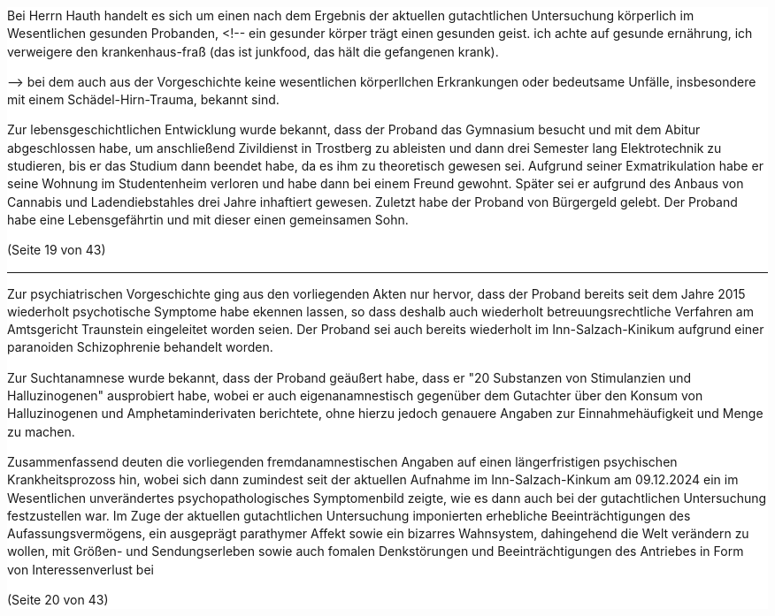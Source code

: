 Bei Herrn Hauth handelt es sich um einen nach dem Ergebnis der aktuellen
gutachtlichen Untersuchung körperlich im Wesentlichen gesunden Probanden, <!--
ein gesunder körper trägt
einen gesunden geist.
ich achte auf gesunde ernährung,
ich verweigere den krankenhaus-fraß
(das ist junkfood,
das hält die gefangenen krank).

--> bei
dem auch aus der Vorgeschichte keine wesentlichen körperllchen Erkrankungen
oder bedeutsame Unfälle, insbesondere mit einem Schädel-Hirn-Trauma, bekannt
sind.


Zur lebensgeschichtlichen Entwicklung wurde bekannt, dass der Proband das
Gymnasium besucht und mit dem Abitur abgeschlossen habe, um anschließend
Zivildienst in Trostberg zu ableisten und dann drei Semester lang Elektrotechnik
zu studieren, bis er das Studium dann beendet habe, da es ihm zu theoretisch
gewesen sei. Aufgrund seiner Exmatrikulation habe er seine Wohnung im
Studentenheim verloren und habe dann bei einem Freund gewohnt. Später sei er
aufgrund des Anbaus von Cannabis und Ladendiebstahles drei Jahre inhaftiert
gewesen. Zuletzt habe der Proband von Bürgergeld gelebt. Der Proband habe
eine Lebensgefährtin und mit dieser einen gemeinsamen Sohn. 

(Seite 19 von 43)

----

Zur psychiatrischen Vorgeschichte ging aus den vorliegenden Akten nur hervor,
dass der Proband bereits seit dem Jahre 2015 wiederholt psychotische Symptome
habe ekennen lassen,  so dass deshalb auch wiederholt betreuungsrechtliche
Verfahren am Amtsgericht Traunstein eingeleitet worden seien. Der Proband sei
auch bereits wiederholt im Inn-Salzach-Kinikum aufgrund einer paranoiden
Schizophrenie behandelt worden.

Zur Suchtanamnese wurde bekannt, dass der Proband geäußert habe, dass er
"20 Substanzen von Stimulanzien und Halluzinogenen" ausprobiert habe, wobei
er auch eigenanamnestisch gegenüber dem Gutachter über den Konsum von
Halluzinogenen und Amphetaminderivaten berichtete, ohne hierzu jedoch
genauere Angaben zur Einnahmehäufigkeit und Menge zu machen.

Zusammenfassend deuten die vorliegenden fremdanamnestischen Angaben auf
einen längerfristigen psychischen Krankheitsprozoss hin,  wobei sich dann
zumindest seit der aktuellen Aufnahme im Inn-Salzach-Kinkum am 09.12.2024
ein im Wesentlichen unverändertes psychopathologisches Symptomenbild zeigte,
wie es dann auch bei der gutachtlichen Untersuchung festzustellen war. Im Zuge
der aktuellen gutachtlichen Untersuchung imponierten erhebliche
Beeinträchtigungen des Aufassungsvermögens,  ein ausgeprägt parathymer
Affekt  sowie ein bizarres Wahnsystem, dahingehend die Welt verändern zu
wollen,  mit Größen- und Sendungserleben  sowie auch fomalen Denkstörungen 
und Beeinträchtigungen des Antriebes in Form von Interessenverlust  bei

(Seite 20 von 43)
